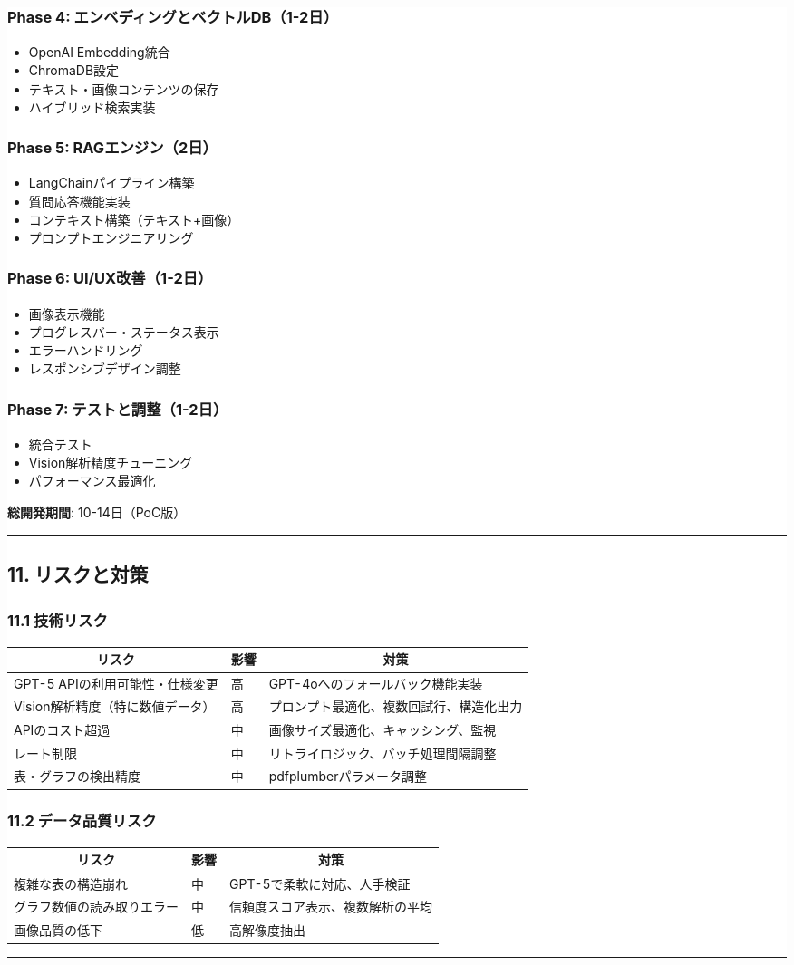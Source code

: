 ### Phase 4: エンベディングとベクトルDB（1-2日）
- OpenAI Embedding統合
- ChromaDB設定
- テキスト・画像コンテンツの保存
- ハイブリッド検索実装

### Phase 5: RAGエンジン（2日）
- LangChainパイプライン構築
- 質問応答機能実装
- コンテキスト構築（テキスト+画像）
- プロンプトエンジニアリング

### Phase 6: UI/UX改善（1-2日）
- 画像表示機能
- プログレスバー・ステータス表示
- エラーハンドリング
- レスポンシブデザイン調整

### Phase 7: テストと調整（1-2日）
- 統合テスト
- Vision解析精度チューニング
- パフォーマンス最適化

**総開発期間**: 10-14日（PoC版）

---

## 11. リスクと対策

### 11.1 技術リスク

| リスク | 影響 | 対策 |
|--------|------|------|
| GPT-5 APIの利用可能性・仕様変更 | 高 | GPT-4oへのフォールバック機能実装 |
| Vision解析精度（特に数値データ） | 高 | プロンプト最適化、複数回試行、構造化出力 |
| APIのコスト超過 | 中 | 画像サイズ最適化、キャッシング、監視 |
| レート制限 | 中 | リトライロジック、バッチ処理間隔調整 |
| 表・グラフの検出精度 | 中 | pdfplumberパラメータ調整 |

### 11.2 データ品質リスク

| リスク | 影響 | 対策 |
|--------|------|------|
| 複雑な表の構造崩れ | 中 | GPT-5で柔軟に対応、人手検証 |
| グラフ数値の読み取りエラー | 中 | 信頼度スコア表示、複数解析の平均 |
| 画像品質の低下 | 低 | 高解像度抽出 |

---